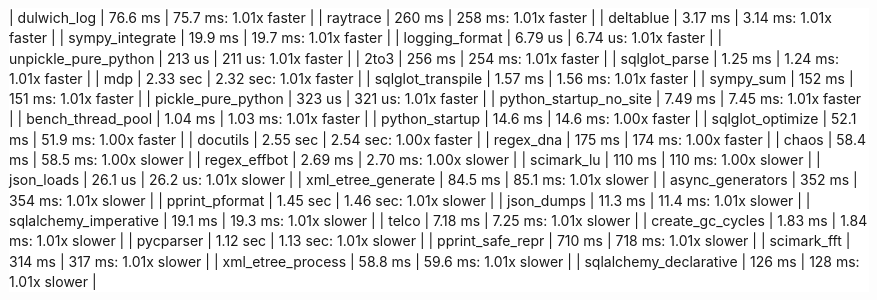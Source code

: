 | dulwich_log             | 76.6 ms                                                                | 75.7 ms: 1.01x faster                                                |
| raytrace                | 260 ms                                                                 | 258 ms: 1.01x faster                                                 |
| deltablue               | 3.17 ms                                                                | 3.14 ms: 1.01x faster                                                |
| sympy_integrate         | 19.9 ms                                                                | 19.7 ms: 1.01x faster                                                |
| logging_format          | 6.79 us                                                                | 6.74 us: 1.01x faster                                                |
| unpickle_pure_python    | 213 us                                                                 | 211 us: 1.01x faster                                                 |
| 2to3                    | 256 ms                                                                 | 254 ms: 1.01x faster                                                 |
| sqlglot_parse           | 1.25 ms                                                                | 1.24 ms: 1.01x faster                                                |
| mdp                     | 2.33 sec                                                               | 2.32 sec: 1.01x faster                                               |
| sqlglot_transpile       | 1.57 ms                                                                | 1.56 ms: 1.01x faster                                                |
| sympy_sum               | 152 ms                                                                 | 151 ms: 1.01x faster                                                 |
| pickle_pure_python      | 323 us                                                                 | 321 us: 1.01x faster                                                 |
| python_startup_no_site  | 7.49 ms                                                                | 7.45 ms: 1.01x faster                                                |
| bench_thread_pool       | 1.04 ms                                                                | 1.03 ms: 1.01x faster                                                |
| python_startup          | 14.6 ms                                                                | 14.6 ms: 1.00x faster                                                |
| sqlglot_optimize        | 52.1 ms                                                                | 51.9 ms: 1.00x faster                                                |
| docutils                | 2.55 sec                                                               | 2.54 sec: 1.00x faster                                               |
| regex_dna               | 175 ms                                                                 | 174 ms: 1.00x faster                                                 |
| chaos                   | 58.4 ms                                                                | 58.5 ms: 1.00x slower                                                |
| regex_effbot            | 2.69 ms                                                                | 2.70 ms: 1.00x slower                                                |
| scimark_lu              | 110 ms                                                                 | 110 ms: 1.00x slower                                                 |
| json_loads              | 26.1 us                                                                | 26.2 us: 1.01x slower                                                |
| xml_etree_generate      | 84.5 ms                                                                | 85.1 ms: 1.01x slower                                                |
| async_generators        | 352 ms                                                                 | 354 ms: 1.01x slower                                                 |
| pprint_pformat          | 1.45 sec                                                               | 1.46 sec: 1.01x slower                                               |
| json_dumps              | 11.3 ms                                                                | 11.4 ms: 1.01x slower                                                |
| sqlalchemy_imperative   | 19.1 ms                                                                | 19.3 ms: 1.01x slower                                                |
| telco                   | 7.18 ms                                                                | 7.25 ms: 1.01x slower                                                |
| create_gc_cycles        | 1.83 ms                                                                | 1.84 ms: 1.01x slower                                                |
| pycparser               | 1.12 sec                                                               | 1.13 sec: 1.01x slower                                               |
| pprint_safe_repr        | 710 ms                                                                 | 718 ms: 1.01x slower                                                 |
| scimark_fft             | 314 ms                                                                 | 317 ms: 1.01x slower                                                 |
| xml_etree_process       | 58.8 ms                                                                | 59.6 ms: 1.01x slower                                                |
| sqlalchemy_declarative  | 126 ms                                                                 | 128 ms: 1.01x slower                                                 |